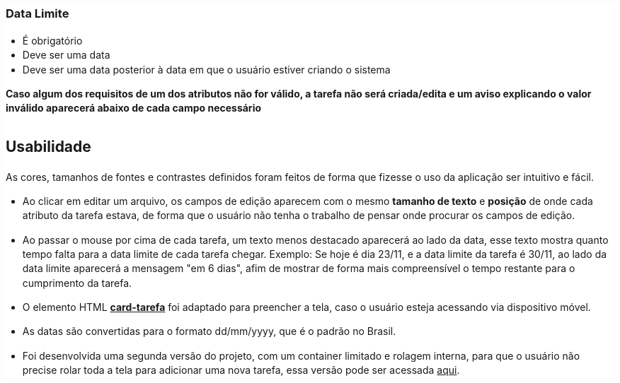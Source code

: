 ### Data Limite

- É obrigatório
- Deve ser uma data
- Deve ser uma data posterior à data em que o usuário estiver criando o sistema


**Caso algum dos requisitos de um dos atributos não for válido, a tarefa não será criada/edita e um aviso explicando o valor inválido aparecerá abaixo de cada campo necessário**

## Usabilidade

As cores, tamanhos de fontes e contrastes definidos foram feitos de forma que fizesse o uso da aplicação ser intuitivo e fácil.

- Ao clicar em editar um arquivo, os campos de edição aparecem com o mesmo **tamanho de texto** e **posição** de onde cada atributo da tarefa estava, de forma que o usuário não tenha o trabalho de pensar onde procurar os campos de edição.

- Ao passar o mouse por cima de cada tarefa, um texto menos destacado aparecerá ao lado da data, esse texto mostra quanto tempo falta para a data limite de cada tarefa chegar.
Exemplo: Se hoje é dia 23/11, e a data limite da tarefa é 30/11, ao lado da data limite aparecerá a mensagem "em 6 dias", afim de mostrar de forma mais compreensível o tempo restante para o cumprimento da tarefa.

- O elemento HTML **[card-tarefa](https://github.com/arthurssrichard/lista-tarefas/tree/no-docker/resources/views/livewire/includes/card-tarefa.blade.php)** foi adaptado para preencher a tela, caso o usuário esteja acessando via dispositivo móvel.

- As datas são convertidas para o formato dd/mm/yyyy, que é o padrão no Brasil.

- Foi desenvolvida uma segunda versão do projeto, com um container limitado e rolagem interna, para que o usuário não precise rolar toda a tela para adicionar uma nova tarefa, essa versão pode ser acessada [aqui](https://lista-tarefas-copy-production.up.railway.app).